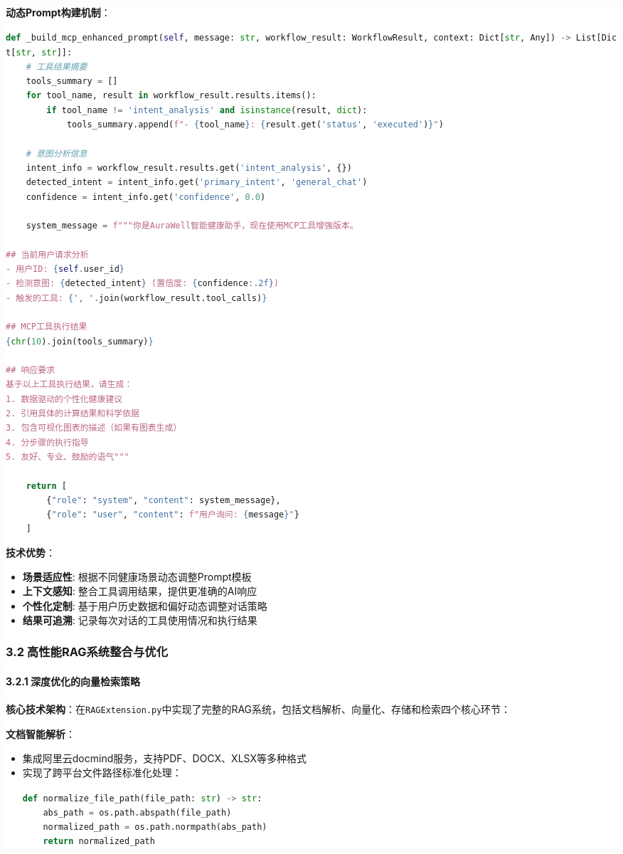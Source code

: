 **动态Prompt构建机制**：
```python
def _build_mcp_enhanced_prompt(self, message: str, workflow_result: WorkflowResult, context: Dict[str, Any]) -> List[Dict[str, str]]:
    # 工具结果摘要
    tools_summary = []
    for tool_name, result in workflow_result.results.items():
        if tool_name != 'intent_analysis' and isinstance(result, dict):
            tools_summary.append(f"- {tool_name}: {result.get('status', 'executed')}")
    
    # 意图分析信息
    intent_info = workflow_result.results.get('intent_analysis', {})
    detected_intent = intent_info.get('primary_intent', 'general_chat')
    confidence = intent_info.get('confidence', 0.0)
    
    system_message = f"""你是AuraWell智能健康助手，现在使用MCP工具增强版本。

## 当前用户请求分析
- 用户ID: {self.user_id}
- 检测意图: {detected_intent} (置信度: {confidence:.2f})
- 触发的工具: {', '.join(workflow_result.tool_calls)}

## MCP工具执行结果
{chr(10).join(tools_summary)}

## 响应要求
基于以上工具执行结果，请生成：
1. 数据驱动的个性化健康建议
2. 引用具体的计算结果和科学依据
3. 包含可视化图表的描述（如果有图表生成）
4. 分步骤的执行指导
5. 友好、专业、鼓励的语气"""
    
    return [
        {"role": "system", "content": system_message},
        {"role": "user", "content": f"用户询问: {message}"}
    ]
```

**技术优势**：
- **场景适应性**: 根据不同健康场景动态调整Prompt模板
- **上下文感知**: 整合工具调用结果，提供更准确的AI响应
- **个性化定制**: 基于用户历史数据和偏好动态调整对话策略
- **结果可追溯**: 记录每次对话的工具使用情况和执行结果

### 3.2 高性能RAG系统整合与优化

#### 3.2.1 深度优化的向量检索策略

**核心技术架构**：在`RAGExtension.py`中实现了完整的RAG系统，包括文档解析、向量化、存储和检索四个核心环节：

**文档智能解析**：
- 集成阿里云docmind服务，支持PDF、DOCX、XLSX等多种格式
- 实现了跨平台文件路径标准化处理：
  ```python
  def normalize_file_path(file_path: str) -> str:
      abs_path = os.path.abspath(file_path)
      normalized_path = os.path.normpath(abs_path)
      return normalized_path
  ```
